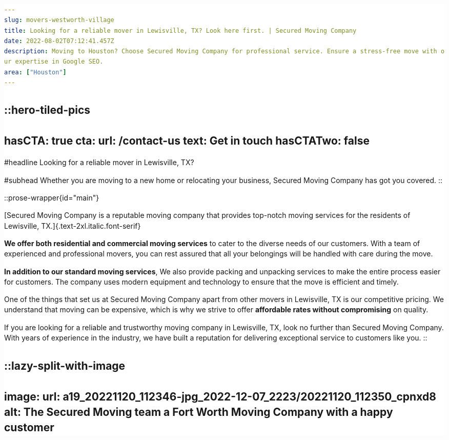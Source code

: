 ```yaml
---
slug: movers-westworth-village
title: Looking for a reliable mover in Lewisville, TX? Look here first. | Secured Moving Company
date: 2022-08-02T07:12:41.457Z
description: Moving to Houston? Choose Secured Moving Company for professional service. Ensure a stress-free move with our expertise in Google SEO.
area: ["Houston"]
---
```


::hero-tiled-pics
---
hasCTA: true
cta:
  url: /contact-us
  text: Get in touch
hasCTATwo: false
---
#headline
Looking for a reliable mover in Lewisville, TX?

#subhead
Whether you are moving to a new home or relocating your business, Secured Moving Company has got you covered.
::

::prose-wrapper{id="main"}

[Secured Moving Company is a reputable moving company that provides top-notch moving services for the residents of Lewisville, TX.]{.text-2xl.italic.font-serif}

**We offer both residential and commercial moving services** to cater to the diverse needs of our customers. With a team of experienced and professional movers, you can rest assured that all your belongings will be handled with care during the move.

**In addition to our standard moving services**, We also provide packing and unpacking services to make the entire process easier for customers. The company uses modern equipment and technology to ensure that the move is efficient and timely.

One of the things that set us at Secured Moving Company apart from other movers in Lewisville, TX is our competitive pricing. We understand that moving can be expensive, which is why we strive to offer **affordable rates without compromising** on quality.

If you are looking for a reliable and trustworthy moving company in Lewisville, TX, look no further than Secured Moving Company. With years of experience in the industry, we have built a reputation for delivering exceptional service to customers like you.
::

::lazy-split-with-image
---
image:
  url: a19_20221120_112346-jpg_2022-12-07_2223/20221120_112350_cpnxd8
  alt: The Secured Moving team a Fort Worth Moving Company with a happy customer
---
